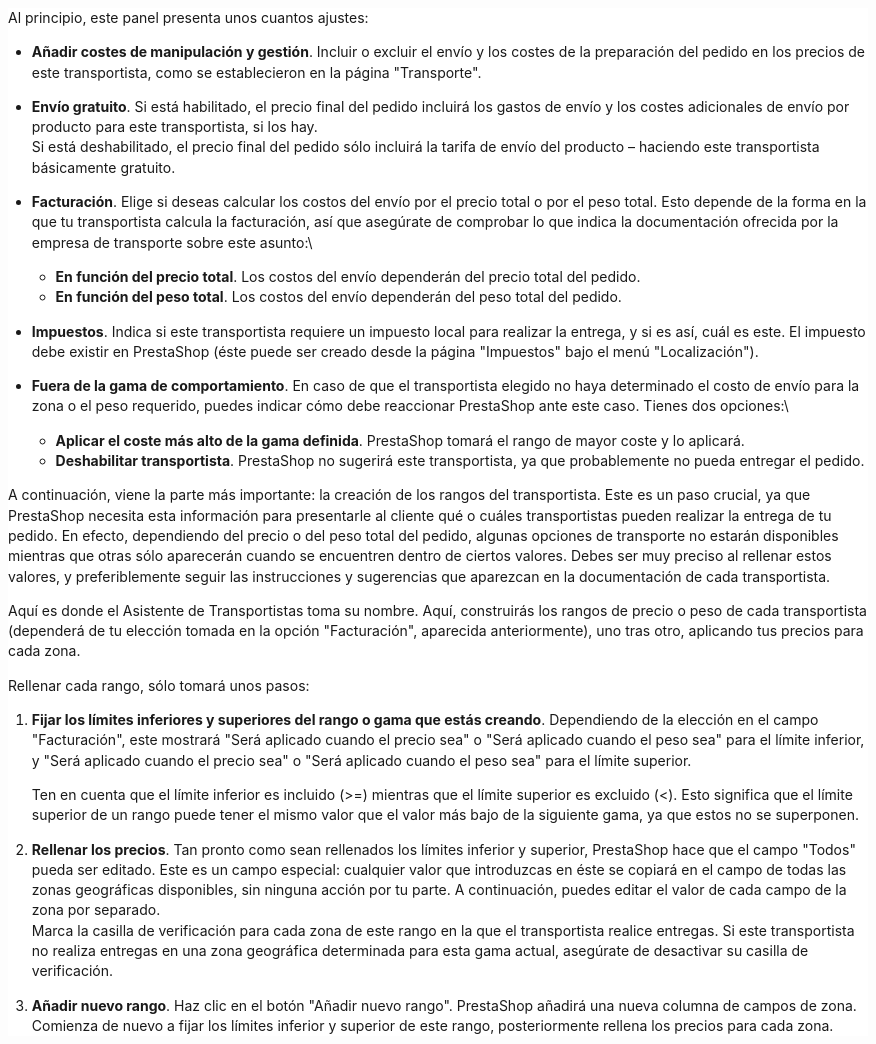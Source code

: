 Al principio, este panel presenta unos cuantos ajustes:

* **Añadir costes de manipulación y gestión**. Incluir o excluir el envío y los costes de la preparación del pedido en los precios de este transportista, como se establecieron en la página "Transporte".
* **Envío gratuito**. Si está habilitado, el precio final del pedido incluirá los gastos de envío y los costes adicionales de envío por producto para este transportista, si los hay.\
  Si está deshabilitado, el precio final del pedido sólo incluirá la tarifa de envío del producto – haciendo este transportista básicamente gratuito.
* **Facturación**. Elige si deseas calcular los costos del envío por el precio total o por el peso total. Esto depende de la forma en la que tu transportista calcula la facturación, así que asegúrate de comprobar lo que indica la documentación ofrecida por la empresa de transporte sobre este asunto:\

  * **En función del precio total**. Los costos del envío dependerán del precio total del pedido.
  * **En función del peso total**. Los costos del envío dependerán del peso total del pedido.
* **Impuestos**. Indica si este transportista requiere un impuesto local para realizar la entrega, y si es así, cuál es este. El impuesto debe existir en PrestaShop (éste puede ser creado desde la página "Impuestos" bajo el menú "Localización").
* **Fuera de la gama de comportamiento**. En caso de que el transportista elegido no haya determinado el costo de envío para la zona o el peso requerido, puedes indicar cómo debe reaccionar PrestaShop ante este caso. Tienes dos opciones:\

  * **Aplicar el coste más alto de la gama definida**. PrestaShop tomará el rango de mayor coste  y lo aplicará.
  * **Deshabilitar transportista**. PrestaShop no sugerirá este transportista, ya que probablemente no pueda entregar el pedido.

A continuación, viene la parte más importante: la creación de los rangos del transportista. Este es un paso crucial, ya que PrestaShop necesita esta información para presentarle al cliente qué o cuáles transportistas pueden realizar la entrega de tu pedido. En efecto, dependiendo del precio o del peso total del pedido, algunas opciones de transporte no estarán disponibles mientras que otras sólo aparecerán cuando se encuentren dentro de ciertos valores. Debes ser muy preciso al rellenar estos valores, y preferiblemente seguir las instrucciones y sugerencias que aparezcan en la documentación de cada transportista.

Aquí es donde el Asistente de Transportistas toma su nombre. Aquí, construirás los rangos de precio o peso de cada transportista (dependerá de tu elección tomada en la opción "Facturación", aparecida anteriormente), uno tras otro, aplicando tus precios para cada zona.

Rellenar cada rango, sólo tomará unos pasos:

1.  **Fijar los límites inferiores y superiores del rango o gama que estás creando**. Dependiendo de la elección en el campo "Facturación", este mostrará "Será aplicado cuando el precio sea" o "Será aplicado cuando el peso sea" para el límite inferior, y "Será aplicado cuando el precio sea" o "Será aplicado cuando el peso sea" para el límite superior.

    Ten en cuenta que el límite inferior es incluido  (>=) mientras que el límite superior es excluido (<). Esto significa que el límite superior de un rango puede tener el mismo valor que el valor más bajo de la siguiente gama, ya que estos no se superponen.
2. **Rellenar los precios**. Tan pronto como sean rellenados los límites inferior y superior, PrestaShop hace que el campo "Todos" pueda ser editado. Este es un campo especial: cualquier valor que introduzcas en éste se copiará en el campo de todas las zonas geográficas disponibles, sin ninguna acción por tu parte. A continuación, puedes editar el valor de cada campo de la zona por separado.\
   Marca la casilla de verificación para cada zona de este rango en la que el transportista realice entregas. Si este transportista no realiza entregas en una zona geográfica determinada para esta gama actual, asegúrate de desactivar su casilla de verificación.
3. **Añadir nuevo rango**. Haz clic en el botón "Añadir nuevo rango". PrestaShop añadirá una nueva columna de campos de zona. Comienza de nuevo a fijar los límites inferior y superior de este rango, posteriormente rellena los precios para cada zona.
